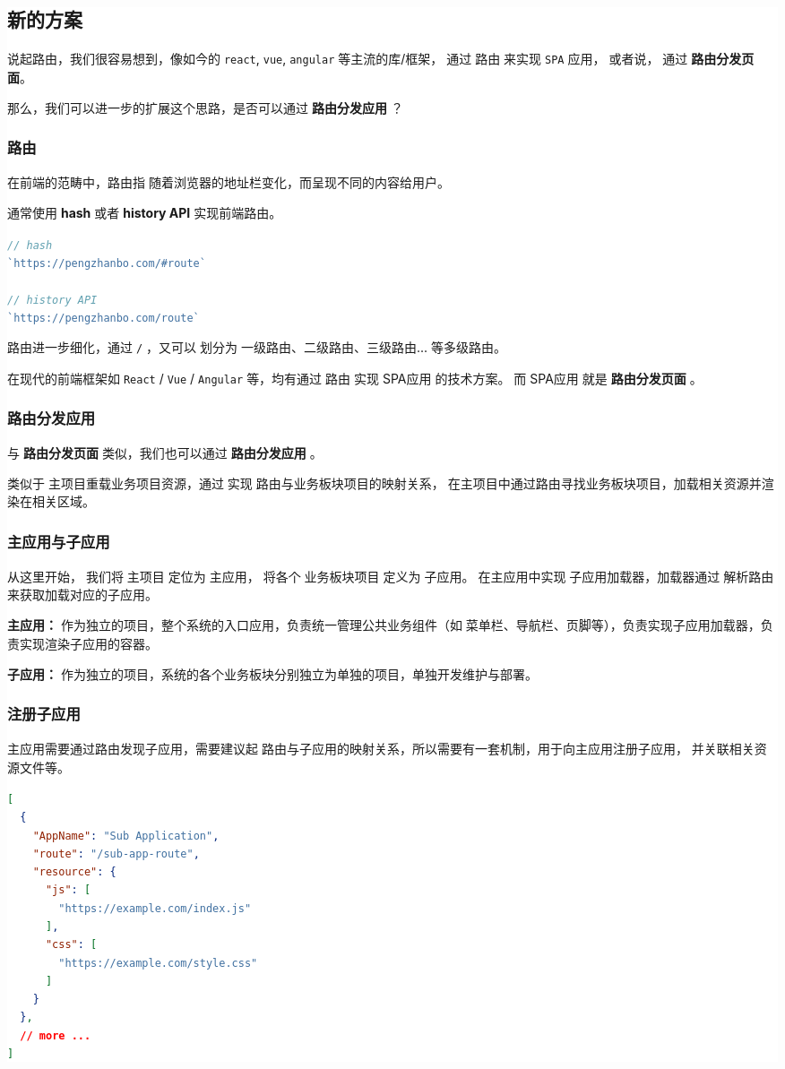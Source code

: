 
## 新的方案


说起路由，我们很容易想到，像如今的 `react`, `vue`, `angular` 等主流的库/框架， 通过 路由 来实现 `SPA` 应用，
或者说， 通过 **路由分发页面**。

那么，我们可以进一步的扩展这个思路，是否可以通过 **路由分发应用** ？

### 路由

在前端的范畴中，路由指 随着浏览器的地址栏变化，而呈现不同的内容给用户。

通常使用 **hash** 或者 **history API** 实现前端路由。

``` js
// hash
`https://pengzhanbo.com/#route`

// history API
`https://pengzhanbo.com/route`
```
路由进一步细化，通过 `/` ，又可以 划分为 一级路由、二级路由、三级路由... 等多级路由。

在现代的前端框架如 `React` / `Vue` / `Angular` 等，均有通过 路由 实现 SPA应用 的技术方案。
而 SPA应用 就是 **路由分发页面** 。

### 路由分发应用

与 **路由分发页面** 类似，我们也可以通过 **路由分发应用** 。

类似于 主项目重载业务项目资源，通过 实现 路由与业务板块项目的映射关系，
在主项目中通过路由寻找业务板块项目，加载相关资源并渲染在相关区域。

### 主应用与子应用

从这里开始， 我们将 主项目 定位为 主应用， 将各个 业务板块项目 定义为 子应用。
在主应用中实现 子应用加载器，加载器通过 解析路由来获取加载对应的子应用。

**主应用：** 作为独立的项目，整个系统的入口应用，负责统一管理公共业务组件（如 菜单栏、导航栏、页脚等），负责实现子应用加载器，负责实现渲染子应用的容器。

**子应用：** 作为独立的项目，系统的各个业务板块分别独立为单独的项目，单独开发维护与部署。

### 注册子应用

主应用需要通过路由发现子应用，需要建议起 路由与子应用的映射关系，所以需要有一套机制，用于向主应用注册子应用，
并关联相关资源文件等。
``` json
[
  {
    "AppName": "Sub Application",
    "route": "/sub-app-route",
    "resource": {
      "js": [
        "https://example.com/index.js"
      ],
      "css": [
        "https://example.com/style.css"
      ]
    }
  },
  // more ...
]
```
